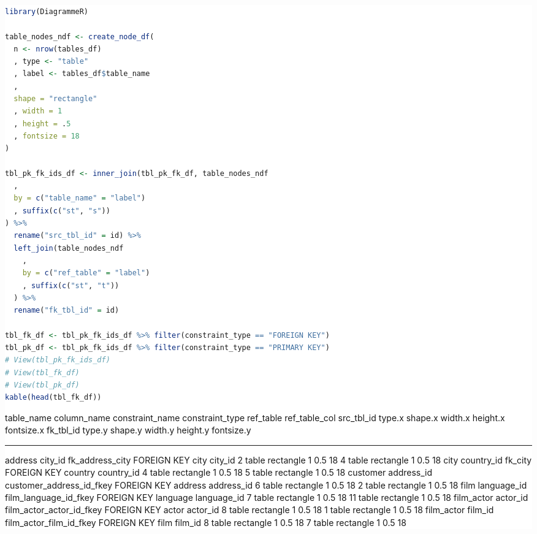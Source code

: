 


```r
library(DiagrammeR)

table_nodes_ndf <- create_node_df(
  n <- nrow(tables_df)
  , type <- "table"
  , label <- tables_df$table_name
  ,
  shape = "rectangle"
  , width = 1
  , height = .5
  , fontsize = 18
)

tbl_pk_fk_ids_df <- inner_join(tbl_pk_fk_df, table_nodes_ndf
  ,
  by = c("table_name" = "label")
  , suffix(c("st", "s"))
) %>%
  rename("src_tbl_id" = id) %>%
  left_join(table_nodes_ndf
    ,
    by = c("ref_table" = "label")
    , suffix(c("st", "t"))
  ) %>%
  rename("fk_tbl_id" = id)

tbl_fk_df <- tbl_pk_fk_ids_df %>% filter(constraint_type == "FOREIGN KEY")
tbl_pk_df <- tbl_pk_fk_ids_df %>% filter(constraint_type == "PRIMARY KEY")
# View(tbl_pk_fk_ids_df)
# View(tbl_fk_df)
# View(tbl_pk_df)
kable(head(tbl_fk_df))
```



table_name   column_name   constraint_name            constraint_type   ref_table   ref_table_col    src_tbl_id  type.x   shape.x      width.x   height.x   fontsize.x   fk_tbl_id  type.y   shape.y      width.y   height.y   fontsize.y
-----------  ------------  -------------------------  ----------------  ----------  --------------  -----------  -------  ----------  --------  ---------  -----------  ----------  -------  ----------  --------  ---------  -----------
address      city_id       fk_address_city            FOREIGN KEY       city        city_id                   2  table    rectangle          1        0.5           18           4  table    rectangle          1        0.5           18
city         country_id    fk_city                    FOREIGN KEY       country     country_id                4  table    rectangle          1        0.5           18           5  table    rectangle          1        0.5           18
customer     address_id    customer_address_id_fkey   FOREIGN KEY       address     address_id                6  table    rectangle          1        0.5           18           2  table    rectangle          1        0.5           18
film         language_id   film_language_id_fkey      FOREIGN KEY       language    language_id               7  table    rectangle          1        0.5           18          11  table    rectangle          1        0.5           18
film_actor   actor_id      film_actor_actor_id_fkey   FOREIGN KEY       actor       actor_id                  8  table    rectangle          1        0.5           18           1  table    rectangle          1        0.5           18
film_actor   film_id       film_actor_film_id_fkey    FOREIGN KEY       film        film_id                   8  table    rectangle          1        0.5           18           7  table    rectangle          1        0.5           18
